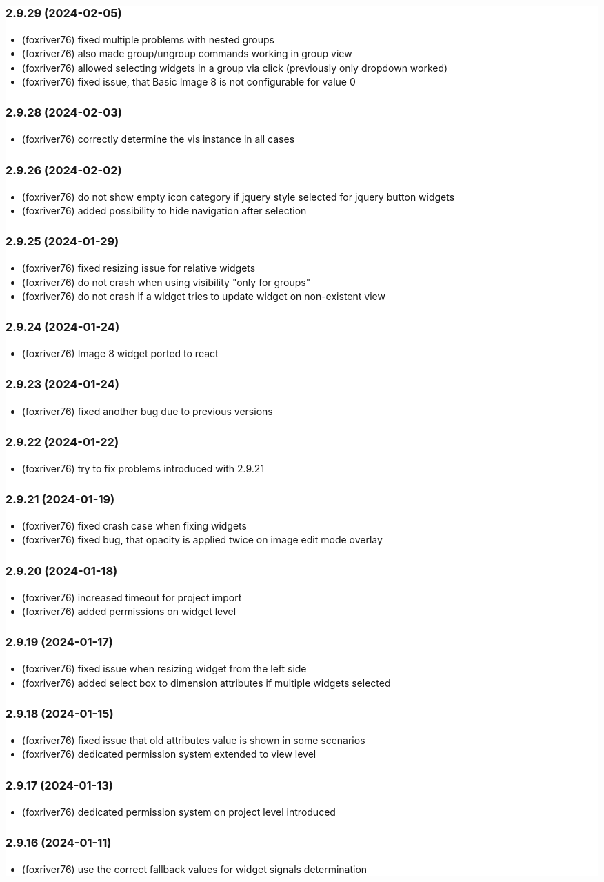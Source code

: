 ### 2.9.29 (2024-02-05)
* (foxriver76) fixed multiple problems with nested groups
* (foxriver76) also made group/ungroup commands working in group view
* (foxriver76) allowed selecting widgets in a group via click (previously only dropdown worked)
* (foxriver76) fixed issue, that Basic Image 8 is not configurable for value 0

### 2.9.28 (2024-02-03)
* (foxriver76) correctly determine the vis instance in all cases

### 2.9.26 (2024-02-02)
* (foxriver76) do not show empty icon category if jquery style selected for jquery button widgets
* (foxriver76) added possibility to hide navigation after selection

### 2.9.25 (2024-01-29)
* (foxriver76) fixed resizing issue for relative widgets
* (foxriver76) do not crash when using visibility "only for groups"
* (foxriver76) do not crash if a widget tries to update widget on non-existent view

### 2.9.24 (2024-01-24)
* (foxriver76) Image 8 widget ported to react

### 2.9.23 (2024-01-24)
* (foxriver76) fixed another bug due to previous versions

### 2.9.22 (2024-01-22)
* (foxriver76) try to fix problems introduced with 2.9.21

### 2.9.21 (2024-01-19)
* (foxriver76) fixed crash case when fixing widgets
* (foxriver76) fixed bug, that opacity is applied twice on image edit mode overlay

### 2.9.20 (2024-01-18)
* (foxriver76) increased timeout for project import
* (foxriver76) added permissions on widget level

### 2.9.19 (2024-01-17)
* (foxriver76) fixed issue when resizing widget from the left side
* (foxriver76) added select box to dimension attributes if multiple widgets selected

### 2.9.18 (2024-01-15)
* (foxriver76) fixed issue that old attributes value is shown in some scenarios
* (foxriver76) dedicated permission system extended to view level

### 2.9.17 (2024-01-13)
* (foxriver76) dedicated permission system on project level introduced

### 2.9.16 (2024-01-11)
* (foxriver76) use the correct fallback values for widget signals determination
